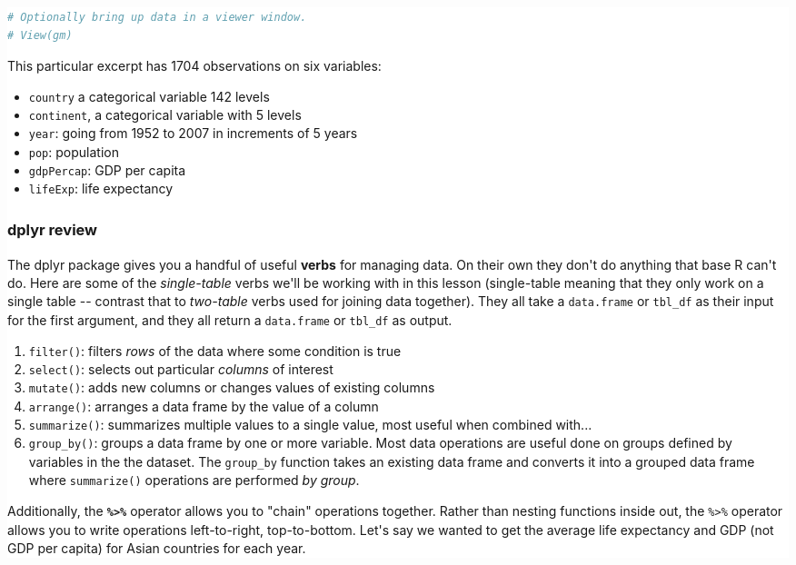 ```r
# Optionally bring up data in a viewer window.
# View(gm)
```

This particular excerpt has 1704 observations on six variables:

* `country` a categorical variable 142 levels
* `continent`, a categorical variable with 5 levels
* `year`: going from 1952 to 2007 in increments of 5 years
* `pop`: population
* `gdpPercap`: GDP per capita
* `lifeExp`: life expectancy

### dplyr review

The dplyr package gives you a handful of useful **verbs** for managing data. On their own they don't do anything that base R can't do. Here are some of the _single-table_ verbs we'll be working with in this lesson (single-table meaning that they only work on a single table -- contrast that to _two-table_ verbs used for joining data together). They all take a `data.frame` or `tbl_df` as their input for the first argument, and they all return a `data.frame` or `tbl_df` as output.

1. `filter()`: filters _rows_ of the data where some condition is true
1. `select()`: selects out particular _columns_ of interest
1. `mutate()`: adds new columns or changes values of existing columns
1. `arrange()`: arranges a data frame by the value of a column
1. `summarize()`: summarizes multiple values to a single value, most useful when combined with...
1. `group_by()`: groups a data frame by one or more variable. Most data operations are useful done on groups defined by variables in the the dataset. The `group_by` function takes an existing data frame and converts it into a grouped data frame where `summarize()` operations are performed _by group_.

Additionally, the **`%>%`** operator allows you to "chain" operations together. Rather than nesting functions inside out, the `%>%` operator allows you to write operations left-to-right, top-to-bottom. Let's say we wanted to get the average life expectancy and GDP (not GDP per capita) for Asian countries for each year.
